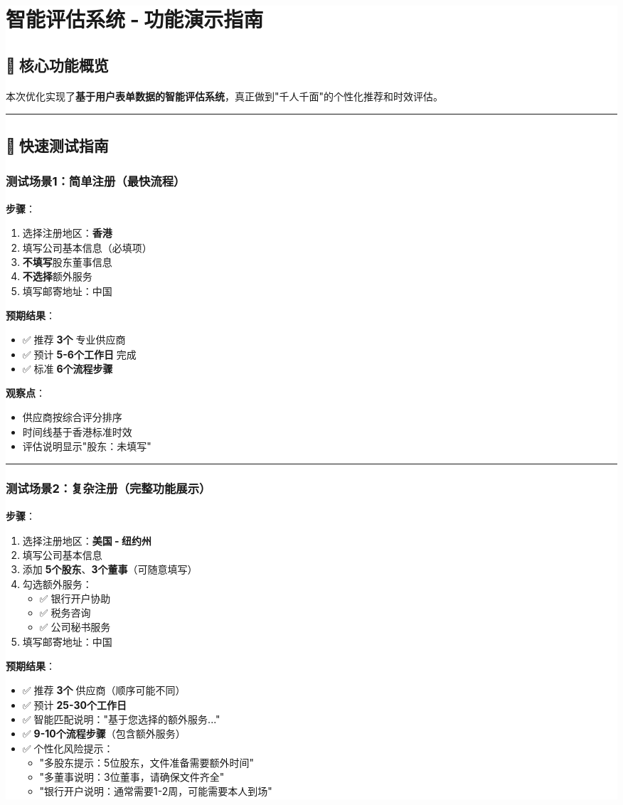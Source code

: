 # 智能评估系统 - 功能演示指南

## 🎯 核心功能概览

本次优化实现了**基于用户表单数据的智能评估系统**，真正做到"千人千面"的个性化推荐和时效评估。

---

## 🚀 快速测试指南

### 测试场景1：简单注册（最快流程）

**步骤**：
1. 选择注册地区：**香港**
2. 填写公司基本信息（必填项）
3. **不填写**股东董事信息
4. **不选择**额外服务
5. 填写邮寄地址：中国

**预期结果**：
- ✅ 推荐 **3个** 专业供应商
- ✅ 预计 **5-6个工作日** 完成
- ✅ 标准 **6个流程步骤**

**观察点**：
- 供应商按综合评分排序
- 时间线基于香港标准时效
- 评估说明显示"股东：未填写"

---

### 测试场景2：复杂注册（完整功能展示）

**步骤**：
1. 选择注册地区：**美国 - 纽约州**
2. 填写公司基本信息
3. 添加 **5个股东**、**3个董事**（可随意填写）
4. 勾选额外服务：
   - ✅ 银行开户协助
   - ✅ 税务咨询
   - ✅ 公司秘书服务
5. 填写邮寄地址：中国

**预期结果**：
- ✅ 推荐 **3个** 供应商（顺序可能不同）
- ✅ 预计 **25-30个工作日**
- ✅ 智能匹配说明："基于您选择的额外服务..."
- ✅ **9-10个流程步骤**（包含额外服务）
- ✅ 个性化风险提示：
  - "多股东提示：5位股东，文件准备需要额外时间"
  - "多董事说明：3位董事，请确保文件齐全"
  - "银行开户说明：通常需要1-2周，可能需要本人到场"
